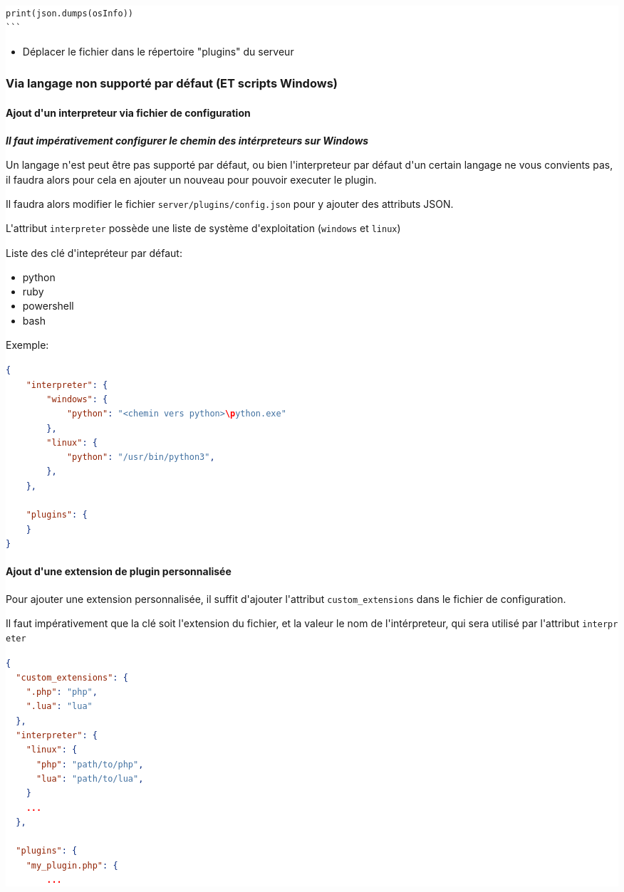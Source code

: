     print(json.dumps(osInfo))
    ```

 - Déplacer le fichier dans le répertoire "plugins" du serveur

### Via langage non supporté par défaut (ET scripts Windows)
#### Ajout d'un interpreteur via fichier de configuration

***Il faut impérativement configurer le chemin des intérpreteurs sur Windows***

Un langage n'est peut être pas supporté par défaut, ou bien l'interpreteur par défaut d'un certain langage ne vous convients pas, il faudra alors pour cela en ajouter un nouveau pour pouvoir executer le plugin.

Il faudra alors modifier le fichier `server/plugins/config.json` pour y ajouter des attributs JSON.

L'attribut `interpreter` possède une liste de système d'exploitation (`windows` et `linux`)

Liste des clé d'intepréteur par défaut:

- python
- ruby
- powershell
- bash

Exemple: 
```json
{
	"interpreter": {
		"windows": {
			"python": "<chemin vers python>\python.exe"
		},
		"linux": {
			"python": "/usr/bin/python3",
		},
	},

	"plugins": {
	}
}
```

#### Ajout d'une extension de plugin personnalisée

Pour ajouter une extension personnalisée, il suffit d'ajouter l'attribut `custom_extensions` dans le fichier de configuration.

Il faut impérativement que la clé soit l'extension du fichier, et la valeur le nom de l'intérpreteur, qui sera utilisé par l'attribut `interpreter`

```json
{
  "custom_extensions": {
  	".php": "php",
	".lua": "lua"
  },
  "interpreter": {
	"linux": {
	  "php": "path/to/php",
	  "lua": "path/to/lua",
	}
	...
  },

  "plugins": {
	"my_plugin.php": {
		...
```